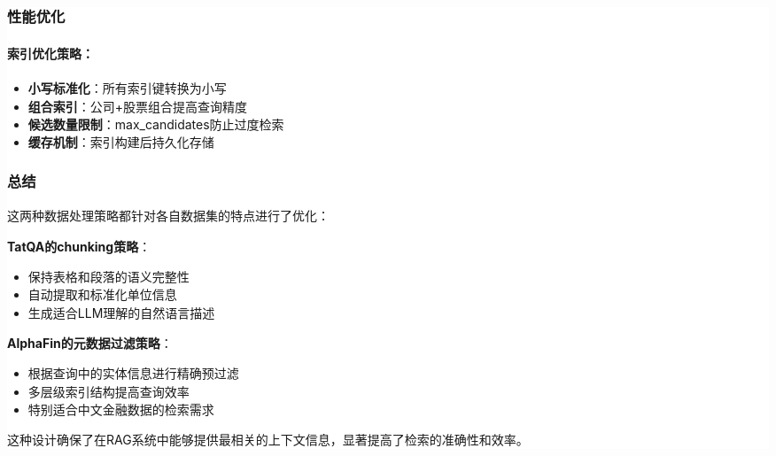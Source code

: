 ```python
```

### 性能优化

#### 索引优化策略：
- **小写标准化**：所有索引键转换为小写
- **组合索引**：公司+股票组合提高查询精度
- **候选数量限制**：max_candidates防止过度检索
- **缓存机制**：索引构建后持久化存储

### 总结

这两种数据处理策略都针对各自数据集的特点进行了优化：

**TatQA的chunking策略**：
- 保持表格和段落的语义完整性
- 自动提取和标准化单位信息
- 生成适合LLM理解的自然语言描述

**AlphaFin的元数据过滤策略**：
- 根据查询中的实体信息进行精确预过滤
- 多层级索引结构提高查询效率
- 特别适合中文金融数据的检索需求

这种设计确保了在RAG系统中能够提供最相关的上下文信息，显著提高了检索的准确性和效率。 